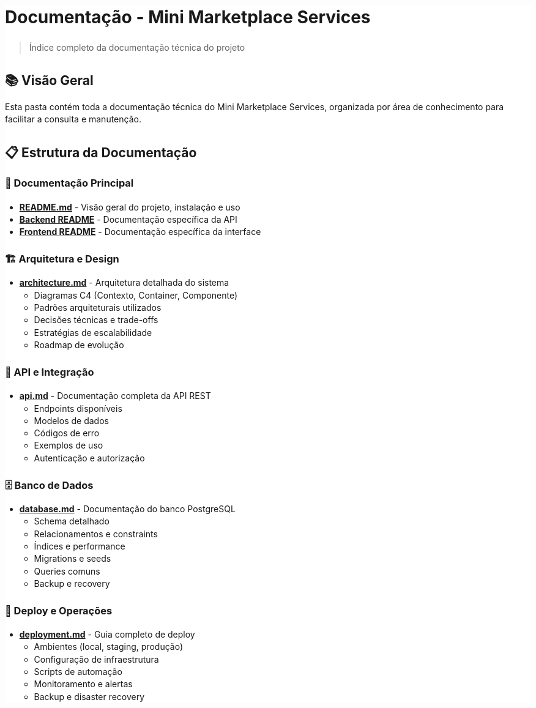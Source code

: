 # Documentação - Mini Marketplace Services

> Índice completo da documentação técnica do projeto

## 📚 Visão Geral

Esta pasta contém toda a documentação técnica do Mini Marketplace Services, organizada por área de conhecimento para facilitar a consulta e manutenção.

## 📋 Estrutura da Documentação

### 📄 Documentação Principal
- **[README.md](../README.md)** - Visão geral do projeto, instalação e uso
- **[Backend README](../backend/README.md)** - Documentação específica da API
- **[Frontend README](../frontend/README.md)** - Documentação específica da interface

### 🏗 Arquitetura e Design
- **[architecture.md](./architecture.md)** - Arquitetura detalhada do sistema
  - Diagramas C4 (Contexto, Container, Componente)
  - Padrões arquiteturais utilizados
  - Decisões técnicas e trade-offs
  - Estratégias de escalabilidade
  - Roadmap de evolução

### 🔌 API e Integração
- **[api.md](./api.md)** - Documentação completa da API REST
  - Endpoints disponíveis
  - Modelos de dados
  - Códigos de erro
  - Exemplos de uso
  - Autenticação e autorização

### 🗄️ Banco de Dados
- **[database.md](./database.md)** - Documentação do banco PostgreSQL
  - Schema detalhado
  - Relacionamentos e constraints
  - Índices e performance
  - Migrations e seeds
  - Queries comuns
  - Backup e recovery

### 🚀 Deploy e Operações
- **[deployment.md](./deployment.md)** - Guia completo de deploy
  - Ambientes (local, staging, produção)
  - Configuração de infraestrutura
  - Scripts de automação
  - Monitoramento e alertas
  - Backup e disaster recovery
